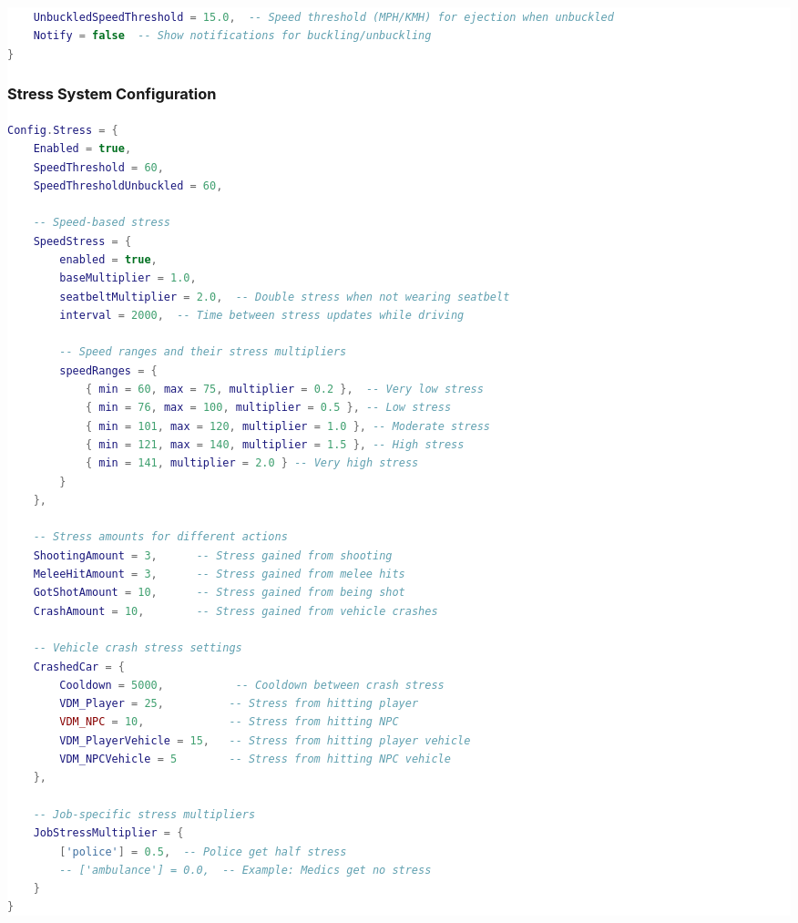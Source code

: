 ```lua
    UnbuckledSpeedThreshold = 15.0,  -- Speed threshold (MPH/KMH) for ejection when unbuckled
    Notify = false  -- Show notifications for buckling/unbuckling
}
```

### Stress System Configuration
```lua
Config.Stress = {
    Enabled = true,
    SpeedThreshold = 60,
    SpeedThresholdUnbuckled = 60,
    
    -- Speed-based stress
    SpeedStress = {
        enabled = true,
        baseMultiplier = 1.0,
        seatbeltMultiplier = 2.0,  -- Double stress when not wearing seatbelt
        interval = 2000,  -- Time between stress updates while driving
        
        -- Speed ranges and their stress multipliers
        speedRanges = {
            { min = 60, max = 75, multiplier = 0.2 },  -- Very low stress
            { min = 76, max = 100, multiplier = 0.5 }, -- Low stress
            { min = 101, max = 120, multiplier = 1.0 }, -- Moderate stress
            { min = 121, max = 140, multiplier = 1.5 }, -- High stress
            { min = 141, multiplier = 2.0 } -- Very high stress
        }
    },
    
    -- Stress amounts for different actions
    ShootingAmount = 3,      -- Stress gained from shooting
    MeleeHitAmount = 3,      -- Stress gained from melee hits
    GotShotAmount = 10,      -- Stress gained from being shot
    CrashAmount = 10,        -- Stress gained from vehicle crashes
    
    -- Vehicle crash stress settings
    CrashedCar = {
        Cooldown = 5000,           -- Cooldown between crash stress
        VDM_Player = 25,          -- Stress from hitting player
        VDM_NPC = 10,             -- Stress from hitting NPC
        VDM_PlayerVehicle = 15,   -- Stress from hitting player vehicle
        VDM_NPCVehicle = 5        -- Stress from hitting NPC vehicle
    },
    
    -- Job-specific stress multipliers
    JobStressMultiplier = {
        ['police'] = 0.5,  -- Police get half stress
        -- ['ambulance'] = 0.0,  -- Example: Medics get no stress
    }
}
```
